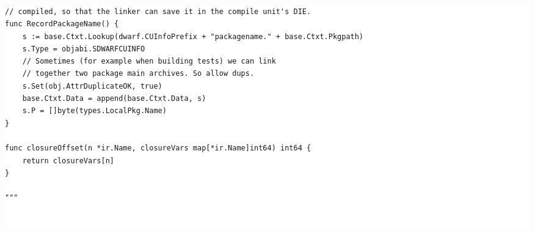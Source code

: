```
// compiled, so that the linker can save it in the compile unit's DIE.
func RecordPackageName() {
	s := base.Ctxt.Lookup(dwarf.CUInfoPrefix + "packagename." + base.Ctxt.Pkgpath)
	s.Type = objabi.SDWARFCUINFO
	// Sometimes (for example when building tests) we can link
	// together two package main archives. So allow dups.
	s.Set(obj.AttrDuplicateOK, true)
	base.Ctxt.Data = append(base.Ctxt.Data, s)
	s.P = []byte(types.LocalPkg.Name)
}

func closureOffset(n *ir.Name, closureVars map[*ir.Name]int64) int64 {
	return closureVars[n]
}

"""



```